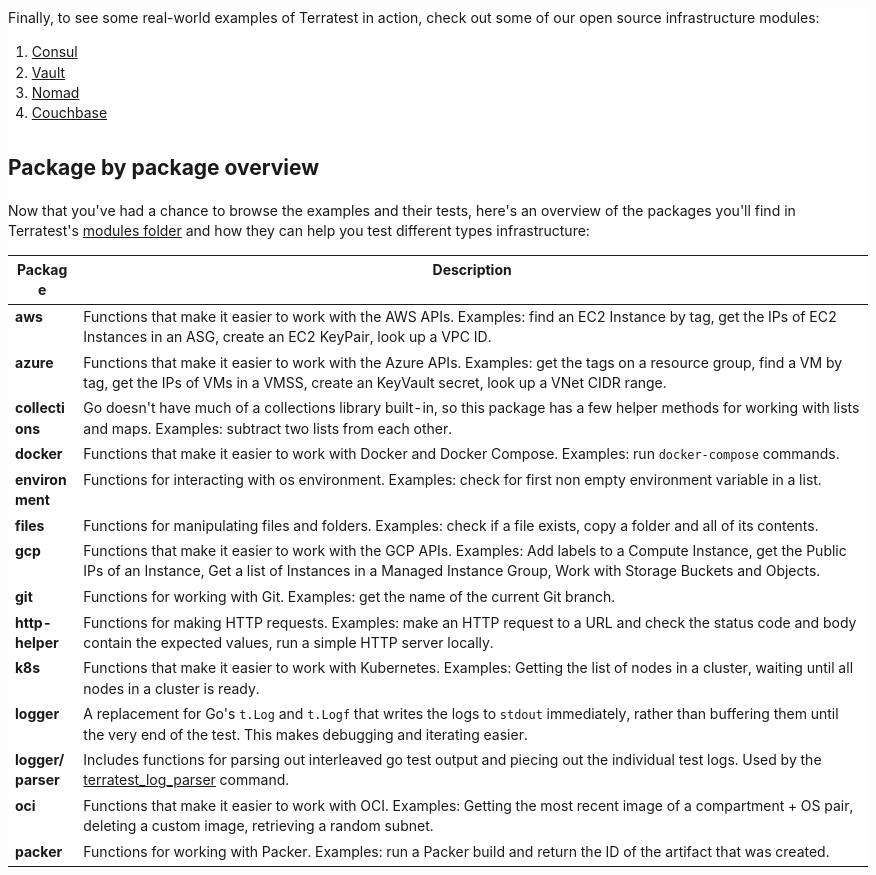 
Finally, to see some real-world examples of Terratest in action, check out some of our open source infrastructure
modules:

1.  [Consul](https://github.com/hashicorp/terraform-aws-consul)
1.  [Vault](https://github.com/hashicorp/terraform-aws-vault)
1.  [Nomad](https://github.com/hashicorp/terraform-aws-nomad)
1.  [Couchbase](https://github.com/gruntwork-io/terraform-aws-couchbase/)




## Package by package overview

Now that you've had a chance to browse the examples and their tests, here's an overview of the packages you'll find in
Terratest's [modules folder](/modules) and how they can help you test different types infrastructure:

| Package            | Description                                                                                                                                                                                                                                                                                          |
| ------------------ | ---------------------------------------------------------------------------------------------------------------------------------------------------------------------------------------------------------------------------------------------------------------------------------------------------- |
| **aws**            | Functions that make it easier to work with the AWS APIs. Examples: find an EC2 Instance by tag, get the IPs of EC2 Instances in an ASG, create an EC2 KeyPair, look up a VPC ID.                                                                                                                     |
| **azure**          | Functions that make it easier to work with the Azure APIs. Examples: get the tags on a resource group, find a VM by tag, get the IPs of VMs in a VMSS, create an KeyVault secret, look up a VNet CIDR range.                                                                                         |
| **collections**    | Go doesn't have much of a collections library built-in, so this package has a few helper methods for working with lists and maps. Examples: subtract two lists from each other.                                                                                                                      |
| **docker**         | Functions that make it easier to work with Docker and Docker Compose. Examples: run `docker-compose` commands.                                                                                                                                                                                       |
| **environment**    | Functions for interacting with os environment. Examples: check for first non empty environment variable in a list.                                                                                                                                                                                   |
| **files**          | Functions for manipulating files and folders. Examples: check if a file exists, copy a folder and all of its contents.                                                                                                                                                                               |
| **gcp**            | Functions that make it easier to work with the GCP APIs. Examples: Add labels to a Compute Instance, get the Public IPs of an Instance, Get a list of Instances in a Managed Instance Group, Work with Storage Buckets and Objects.                                                                  |
| **git**            | Functions for working with Git. Examples: get the name of the current Git branch.                                                                                                                                                                                                                    |
| **http-helper**    | Functions for making HTTP requests. Examples: make an HTTP request to a URL and check the status code and body contain the expected values, run a simple HTTP server locally.                                                                                                                        |
| **k8s**            | Functions that make it easier to work with Kubernetes. Examples: Getting the list of nodes in a cluster, waiting until all nodes in a cluster is ready.                                                                                                                                              |
| **logger**         | A replacement for Go's `t.Log` and `t.Logf` that writes the logs to `stdout` immediately, rather than buffering them until the very end of the test. This makes debugging and iterating easier.                                                                                                      |
| **logger/parser**  | Includes functions for parsing out interleaved go test output and piecing out the individual test logs. Used by the [terratest_log_parser](/cmd/terratest_log_parser) command.                                                                                                                       |
| **oci**            | Functions that make it easier to work with OCI. Examples: Getting the most recent image of a compartment + OS pair, deleting a custom image, retrieving a random subnet.                                                                                                                             |
| **packer**         | Functions for working with Packer. Examples: run a Packer build and return the ID of the artifact that was created.                                                                                                                                                                                  |